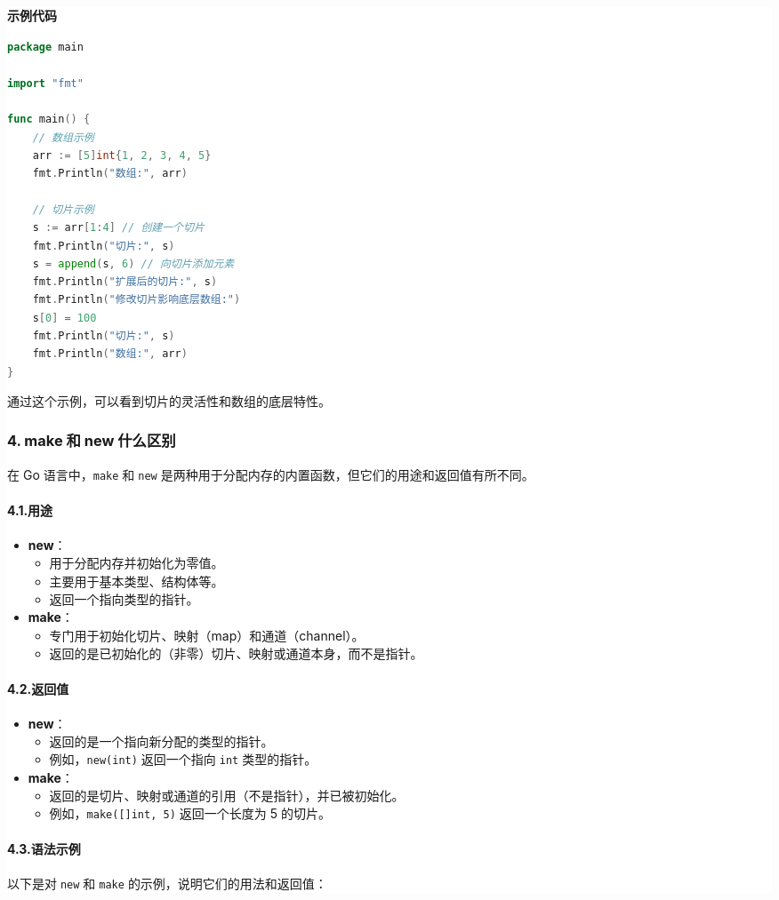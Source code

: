 **示例代码**

```Go
package main

import "fmt"

func main() {
    // 数组示例
    arr := [5]int{1, 2, 3, 4, 5}
    fmt.Println("数组:", arr)

    // 切片示例
    s := arr[1:4] // 创建一个切片
    fmt.Println("切片:", s)
    s = append(s, 6) // 向切片添加元素
    fmt.Println("扩展后的切片:", s)
    fmt.Println("修改切片影响底层数组:")
    s[0] = 100
    fmt.Println("切片:", s)
    fmt.Println("数组:", arr)
}
```

通过这个示例，可以看到切片的灵活性和数组的底层特性。



### 4. **make 和 new 什么区别**

在 Go 语言中，`make` 和 `new` 是两种用于分配内存的内置函数，但它们的用途和返回值有所不同。

####  4.1.用途

- **new**：
  - 用于分配内存并初始化为零值。
  - 主要用于基本类型、结构体等。
  - 返回一个指向类型的指针。
- **make**：
  - 专门用于初始化切片、映射（map）和通道（channel）。
  - 返回的是已初始化的（非零）切片、映射或通道本身，而不是指针。

####  4.2.返回值

- **new**：
  - 返回的是一个指向新分配的类型的指针。
  - 例如，`new(int)` 返回一个指向 `int` 类型的指针。
- **make**：
  - 返回的是切片、映射或通道的引用（不是指针），并已被初始化。
  - 例如，`make([]int, 5)` 返回一个长度为 5 的切片。

####  4.3.语法示例

以下是对 `new` 和 `make` 的示例，说明它们的用法和返回值：
